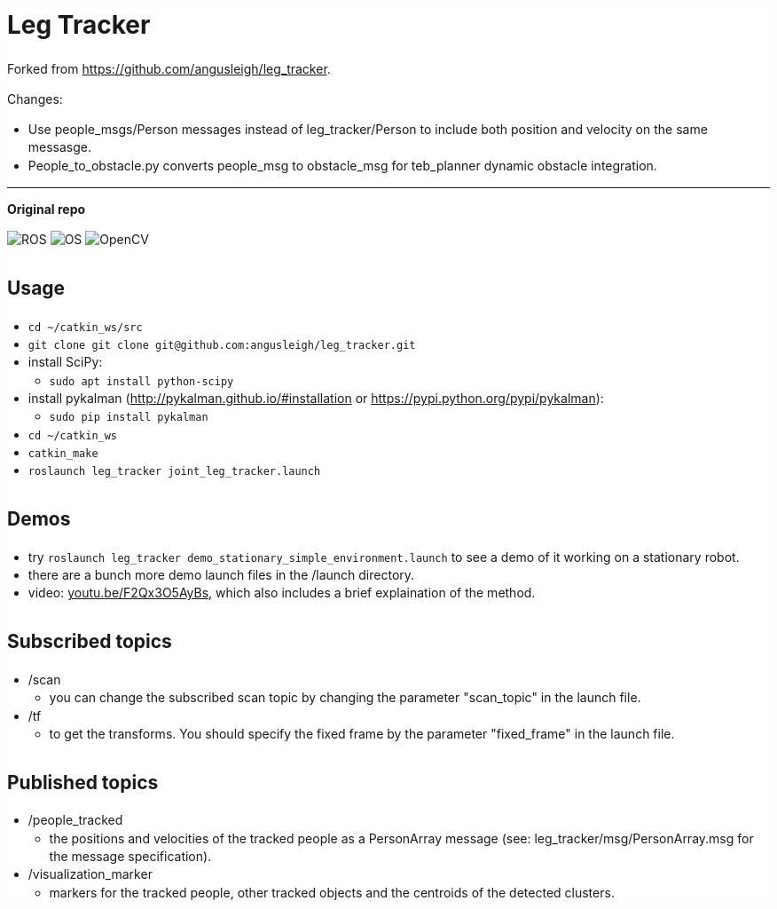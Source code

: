 Leg Tracker
===========
Forked from https://github.com/angusleigh/leg_tracker. 

Changes:
- Use people_msgs/Person messages instead of leg_tracker/Person to include both position and velocity on the same messasge.
- People_to_obstacle.py converts people_msg to obstacle_msg for teb_planner dynamic obstacle integration.


-----------------------------------------------------------------------------------------------------------------------
**Original repo** 

![ROS](https://img.shields.io/badge/ROS-Melodic-brightgreen.svg)  ![OS](https://img.shields.io/badge/OS-Ubuntu%2018.04-orange.svg ) ![OpenCV](https://img.shields.io/badge/OpenCV-3.4-blue.svg)


Usage
-------------------
- `cd ~/catkin_ws/src`
- `git clone git clone git@github.com:angusleigh/leg_tracker.git`
- install SciPy:
    - `sudo apt install python-scipy`
- install pykalman (http://pykalman.github.io/#installation or https://pypi.python.org/pypi/pykalman):
    - `sudo pip install pykalman`
- `cd ~/catkin_ws`    
- `catkin_make`
- `roslaunch leg_tracker joint_leg_tracker.launch`


Demos
-------------------
- try `roslaunch leg_tracker demo_stationary_simple_environment.launch` to see a demo of it working on a stationary robot.
- there are a bunch more demo launch files in the /launch directory.
- video: [youtu.be/F2Qx3O5AyBs](https://www.youtube.com/watch?v=F2Qx3O5AyBs), which also includes a brief explaination of the method.


Subscribed topics
-------------------
- /scan
    - you can change the subscribed scan topic by changing the parameter "scan_topic" in the launch file.
- /tf
    - to get the transforms. You should specify the fixed frame by the parameter "fixed_frame" in the launch file.


Published topics
-------------------
- /people_tracked
    - the positions and velocities of the tracked people as a PersonArray message (see: leg_tracker/msg/PersonArray.msg for the message specification).
- /visualization_marker
    - markers for the tracked people, other tracked objects and the centroids of the detected clusters.

